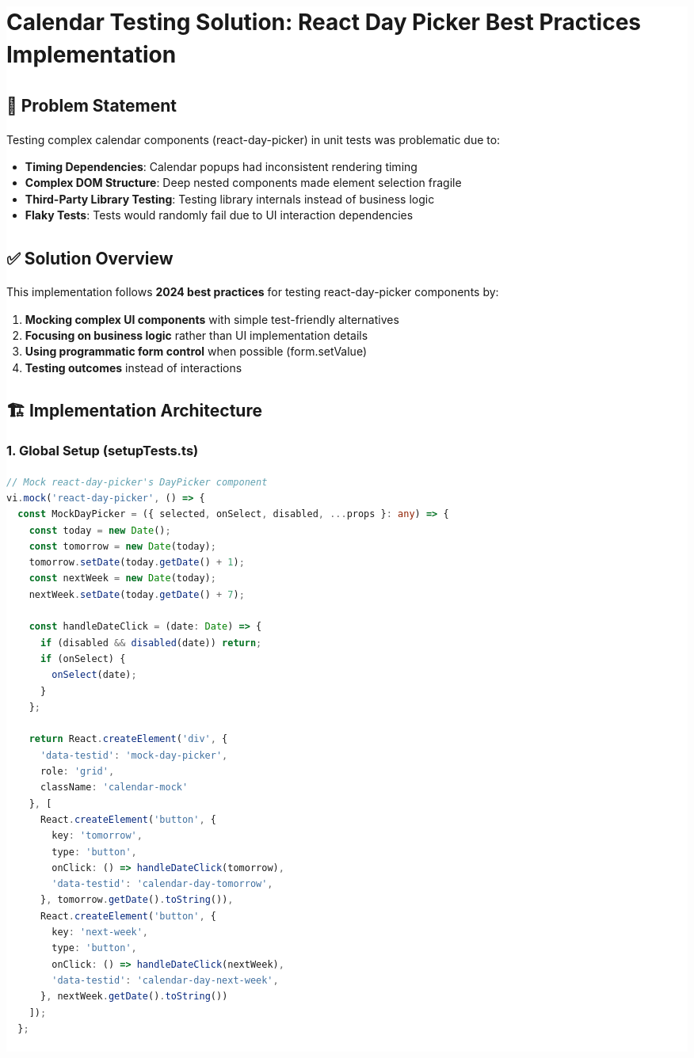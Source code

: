 # Calendar Testing Solution: React Day Picker Best Practices Implementation

## 🎯 Problem Statement

Testing complex calendar components (react-day-picker) in unit tests was problematic due to:

- **Timing Dependencies**: Calendar popups had inconsistent rendering timing
- **Complex DOM Structure**: Deep nested components made element selection fragile  
- **Third-Party Library Testing**: Testing library internals instead of business logic
- **Flaky Tests**: Tests would randomly fail due to UI interaction dependencies

## ✅ Solution Overview

This implementation follows **2024 best practices** for testing react-day-picker components by:

1. **Mocking complex UI components** with simple test-friendly alternatives
2. **Focusing on business logic** rather than UI implementation details
3. **Using programmatic form control** when possible (form.setValue)
4. **Testing outcomes** instead of interactions

## 🏗️ Implementation Architecture

### 1. Global Setup (setupTests.ts)

```typescript
// Mock react-day-picker's DayPicker component
vi.mock('react-day-picker', () => {
  const MockDayPicker = ({ selected, onSelect, disabled, ...props }: any) => {
    const today = new Date();
    const tomorrow = new Date(today);
    tomorrow.setDate(today.getDate() + 1);
    const nextWeek = new Date(today);
    nextWeek.setDate(today.getDate() + 7);
    
    const handleDateClick = (date: Date) => {
      if (disabled && disabled(date)) return;
      if (onSelect) {
        onSelect(date);
      }
    };
    
    return React.createElement('div', {
      'data-testid': 'mock-day-picker',
      role: 'grid',
      className: 'calendar-mock'
    }, [
      React.createElement('button', {
        key: 'tomorrow',
        type: 'button',
        onClick: () => handleDateClick(tomorrow),
        'data-testid': 'calendar-day-tomorrow',
      }, tomorrow.getDate().toString()),
      React.createElement('button', {
        key: 'next-week', 
        type: 'button',
        onClick: () => handleDateClick(nextWeek),
        'data-testid': 'calendar-day-next-week',
      }, nextWeek.getDate().toString())
    ]);
  };
  
```